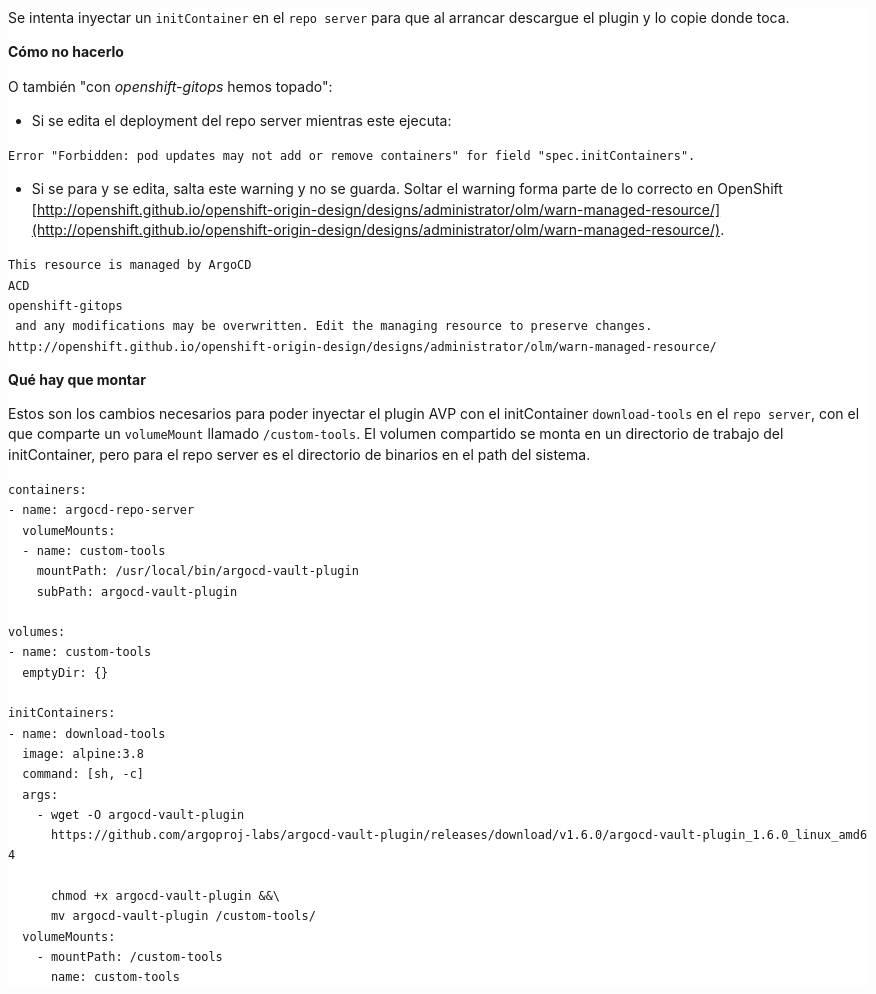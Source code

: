 Se intenta inyectar un `initContainer` en el `repo server` para que al arrancar descargue el plugin y lo copie donde toca.

**Cómo no hacerlo**

O también "con *openshift-gitops* hemos topado":
- Si se edita el deployment del repo server mientras este ejecuta:
```
Error "Forbidden: pod updates may not add or remove containers" for field "spec.initContainers".
```
- Si se para y se edita, salta este warning y no se guarda. Soltar el warning forma parte de lo correcto en OpenShift 
[http://openshift.github.io/openshift-origin-design/designs/administrator/olm/warn-managed-resource/](http://openshift.github.io/openshift-origin-design/designs/administrator/olm/warn-managed-resource/).
```
This resource is managed by ArgoCD
ACD
openshift-gitops
 and any modifications may be overwritten. Edit the managing resource to preserve changes.
http://openshift.github.io/openshift-origin-design/designs/administrator/olm/warn-managed-resource/
```

**Qué hay que montar**

Estos son los cambios necesarios para poder inyectar el plugin AVP con 
el initContainer `download-tools` en el `repo server`,
con el que comparte un `volumeMount` llamado `/custom-tools`.
El volumen compartido se monta en un directorio de trabajo del initContainer,
pero para el repo server es el directorio de binarios en el path del sistema.
```
containers:
- name: argocd-repo-server
  volumeMounts:
  - name: custom-tools
    mountPath: /usr/local/bin/argocd-vault-plugin
    subPath: argocd-vault-plugin

volumes:
- name: custom-tools
  emptyDir: {}

initContainers:
- name: download-tools
  image: alpine:3.8
  command: [sh, -c]
  args:
    - wget -O argocd-vault-plugin
      https://github.com/argoproj-labs/argocd-vault-plugin/releases/download/v1.6.0/argocd-vault-plugin_1.6.0_linux_amd64

      chmod +x argocd-vault-plugin &&\
      mv argocd-vault-plugin /custom-tools/
  volumeMounts:
    - mountPath: /custom-tools
      name: custom-tools
```
